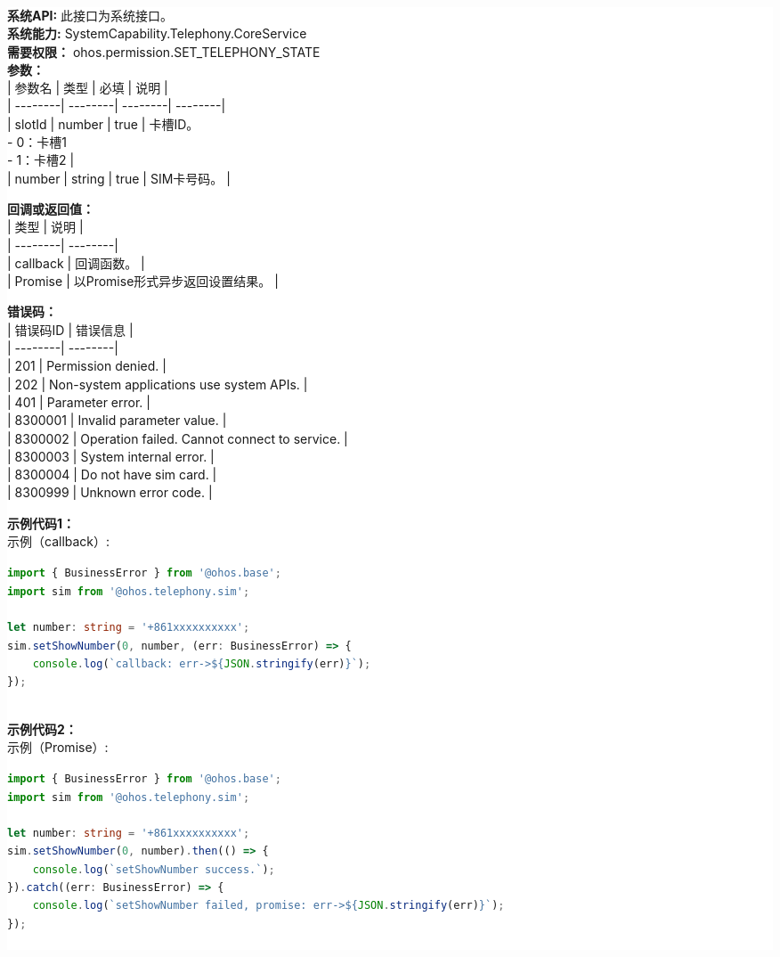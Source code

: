  **系统API:**  此接口为系统接口。  
 **系统能力:**  SystemCapability.Telephony.CoreService  
 **需要权限：** ohos.permission.SET_TELEPHONY_STATE    
 **参数：**     
| 参数名 | 类型 | 必填 | 说明 |  
| --------| --------| --------| --------|  
| slotId | number | true | 卡槽ID。<br/>- 0：卡槽1<br/>- 1：卡槽2 |  
| number | string | true | SIM卡号码。 |  
    
 **回调或返回值：**     
| 类型 | 说明 |  
| --------| --------|  
| callback | 回调函数。 |  
| Promise<void> | 以Promise形式异步返回设置结果。 |  
    
    
 **错误码：**     
| 错误码ID | 错误信息 |  
| --------| --------|  
| 201 | Permission denied. |  
| 202 | Non-system applications use system APIs. |  
| 401 | Parameter error. |  
| 8300001 | Invalid parameter value. |  
| 8300002 | Operation failed. Cannot connect to service. |  
| 8300003 | System internal error. |  
| 8300004 | Do not have sim card. |  
| 8300999 | Unknown error code. |  
    
 **示例代码1：**   
示例（callback）:  
  
```ts    
import { BusinessError } from '@ohos.base';  
import sim from '@ohos.telephony.sim';  
  
let number: string = '+861xxxxxxxxxx';  
sim.setShowNumber(0, number, (err: BusinessError) => {  
    console.log(`callback: err->${JSON.stringify(err)}`);  
});  
    
```    
  
    
 **示例代码2：**   
示例（Promise）:  
```ts    
import { BusinessError } from '@ohos.base';  
import sim from '@ohos.telephony.sim';  
  
let number: string = '+861xxxxxxxxxx';  
sim.setShowNumber(0, number).then(() => {  
    console.log(`setShowNumber success.`);  
}).catch((err: BusinessError) => {  
    console.log(`setShowNumber failed, promise: err->${JSON.stringify(err)}`);  
});  
    
```    
  